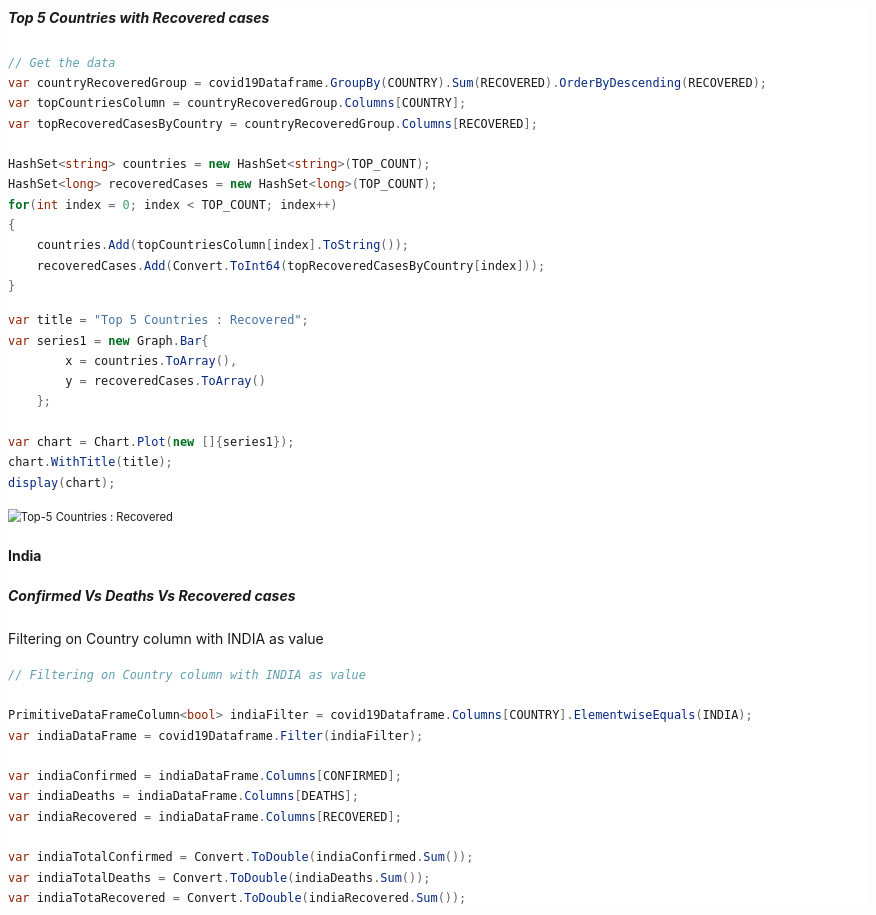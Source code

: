 
##### Top 5 Countries with Recovered cases


```C#
// Get the data
var countryRecoveredGroup = covid19Dataframe.GroupBy(COUNTRY).Sum(RECOVERED).OrderByDescending(RECOVERED);
var topCountriesColumn = countryRecoveredGroup.Columns[COUNTRY];
var topRecoveredCasesByCountry = countryRecoveredGroup.Columns[RECOVERED];

HashSet<string> countries = new HashSet<string>(TOP_COUNT);
HashSet<long> recoveredCases = new HashSet<long>(TOP_COUNT);
for(int index = 0; index < TOP_COUNT; index++)
{
    countries.Add(topCountriesColumn[index].ToString());
    recoveredCases.Add(Convert.ToInt64(topRecoveredCasesByCountry[index]));
}
```


```C#
var title = "Top 5 Countries : Recovered";
var series1 = new Graph.Bar{
        x = countries.ToArray(),
        y = recoveredCases.ToArray()
    };

var chart = Chart.Plot(new []{series1});
chart.WithTitle(title);
display(chart);
```

<img src="assets\top-5-recovered-countries-global.png" alt="Top-5 Countries : Recovered" style="zoom:80%;" />


#### India

##### Confirmed Vs Deaths Vs Recovered cases

Filtering on Country column with INDIA as value


```C#
// Filtering on Country column with INDIA as value

PrimitiveDataFrameColumn<bool> indiaFilter = covid19Dataframe.Columns[COUNTRY].ElementwiseEquals(INDIA);
var indiaDataFrame = covid19Dataframe.Filter(indiaFilter);
            
var indiaConfirmed = indiaDataFrame.Columns[CONFIRMED];
var indiaDeaths = indiaDataFrame.Columns[DEATHS];
var indiaRecovered = indiaDataFrame.Columns[RECOVERED];

var indiaTotalConfirmed = Convert.ToDouble(indiaConfirmed.Sum());
var indiaTotalDeaths = Convert.ToDouble(indiaDeaths.Sum());
var indiaTotaRecovered = Convert.ToDouble(indiaRecovered.Sum());
```

